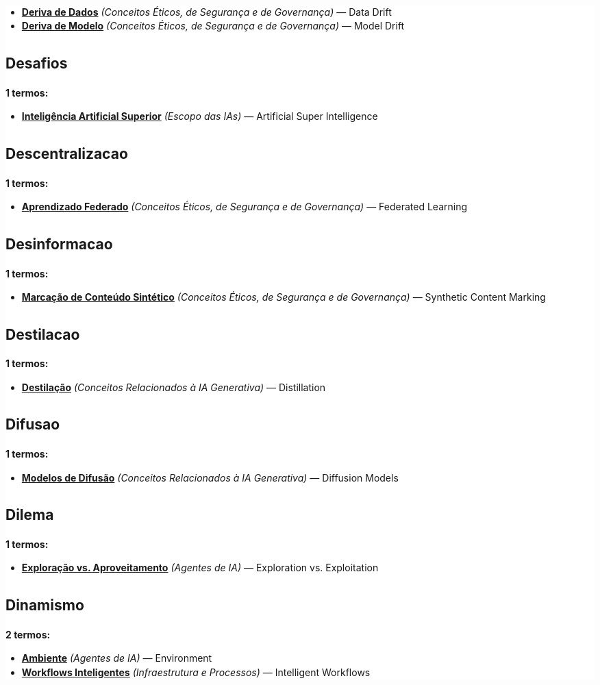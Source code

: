 - **[Deriva de Dados](etica-seguranca-governanca/deriva-de-dados.md)** *(Conceitos Éticos, de Segurança e de Governança)* — Data Drift
- **[Deriva de Modelo](etica-seguranca-governanca/deriva-de-modelo.md)** *(Conceitos Éticos, de Segurança e de Governança)* — Model Drift

## Desafios

**1 termos:**

- **[Inteligência Artificial Superior](escopo-ias/inteligencia-artificial-superior.md)** *(Escopo das IAs)* — Artificial Super Intelligence

## Descentralizacao

**1 termos:**

- **[Aprendizado Federado](etica-seguranca-governanca/aprendizado-federado.md)** *(Conceitos Éticos, de Segurança e de Governança)* — Federated Learning

## Desinformacao

**1 termos:**

- **[Marcação de Conteúdo Sintético](etica-seguranca-governanca/marcacao-de-conteudo-sintetico.md)** *(Conceitos Éticos, de Segurança e de Governança)* — Synthetic Content Marking

## Destilacao

**1 termos:**

- **[Destilação](ia-generativa/destilacao.md)** *(Conceitos Relacionados à IA Generativa)* — Distillation

## Difusao

**1 termos:**

- **[Modelos de Difusão](ia-generativa/modelos-de-difusao.md)** *(Conceitos Relacionados à IA Generativa)* — Diffusion Models

## Dilema

**1 termos:**

- **[Exploração vs. Aproveitamento](agentes-ia/exploracao-vs-aproveitamento.md)** *(Agentes de IA)* — Exploration vs. Exploitation

## Dinamismo

**2 termos:**

- **[Ambiente](agentes-ia/ambiente.md)** *(Agentes de IA)* — Environment
- **[Workflows Inteligentes](infraestrutura-processos/workflows-inteligentes.md)** *(Infraestrutura e Processos)* — Intelligent Workflows

